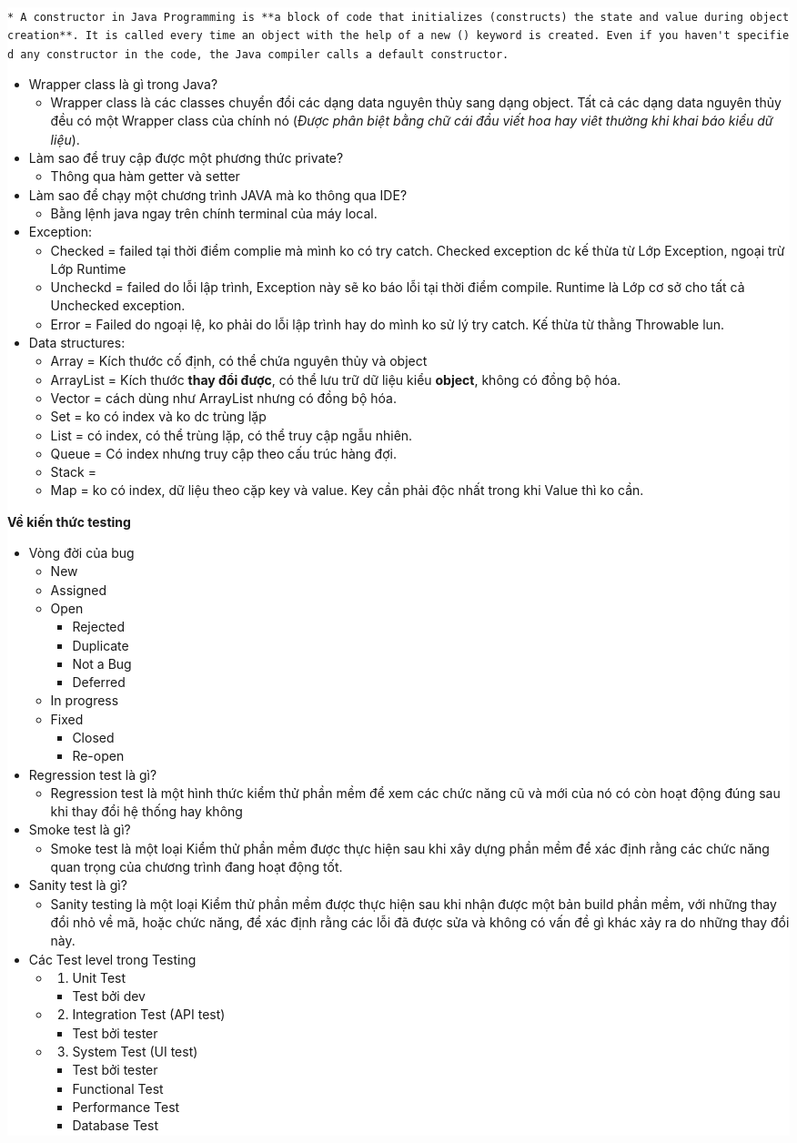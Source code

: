	* A constructor in Java Programming is **a block of code that initializes (constructs) the state and value during object creation**. It is called every time an object with the help of a new () keyword is created. Even if you haven't specified any constructor in the code, the Java compiler calls a default constructor.
* Wrapper class là gì trong Java?
	* Wrapper class là các classes chuyển đổi các dạng data nguyên thủy sang dạng object. Tất cả các dạng data nguyên thủy đều có một Wrapper class của chính nó (*Được phân biệt bằng chữ cái đầu viết hoa hay viêt thường khi khai báo kiểu dữ liệu*).
* Làm sao để truy cập được một phương thức private?
	* Thông qua hàm getter và setter
* Làm sao để chạy một chương trình JAVA mà ko thông qua IDE?
	* Bằng lệnh java ngay trên chính terminal của máy local.
* Exception:
	* Checked  = failed tại thời điểm complie mà mình ko có try catch. Checked exception dc kế thừa từ Lớp Exception, ngoại trừ Lớp Runtime
	* Uncheckd = failed do lỗi lập trình, Exception này sẽ ko báo lỗi tại thời điểm compile. Runtime là Lớp cơ sở cho tất cả Unchecked exception.
	* Error = Failed do ngoại lệ, ko phải do lỗi lập trình hay do mình ko sử lý try catch. Kế thừa từ thằng Throwable lun.
* Data structures:
	* Array = Kích thước cố định, có thể chứa nguyên thủy và object
	* ArrayList =  Kích thước **thay đổi được**, có thể lưu trữ dữ liệu kiểu **object**, không có đồng bộ hóa.
	* Vector = cách dùng như ArrayList nhưng có đồng bộ hóa.
	* Set = ko có index và ko dc trùng lặp
	* List =  có index, có thể trùng lặp, có thể truy cập ngẫu nhiên.
	* Queue = Có index nhưng truy cập theo cấu trúc hàng đợi.
	* Stack = 
	* Map = ko có index, dữ liệu theo cặp key và value. Key cần phải độc nhất trong khi Value thì ko cần.

**Về kiến thức testing**
* Vòng đời của bug
	* New
	* Assigned
	* Open
		* Rejected
		* Duplicate
		* Not a Bug
		* Deferred
	* In progress
	* Fixed
		* Closed
		* Re-open
* Regression test là gì?
	* Regression test là một hình thức kiểm thử phần mềm để xem các chức năng cũ và mới của nó có còn hoạt động đúng sau khi thay đổi hệ thống hay không
* Smoke test là gì?
	* Smoke test là một loại Kiểm thử phần mềm được thực hiện sau khi xây dựng phần mềm để xác định rằng các chức năng quan trọng của chương trình đang hoạt động tốt.
* Sanity test là gì? 
	* Sanity testing là một loại Kiểm thử phần mềm được thực hiện sau khi nhận được một bản build phần mềm, với những thay đổi nhỏ về mã, hoặc chức năng, để xác định rằng các lỗi đã được sửa và không có vấn đề gì khác xảy ra do những thay đổi này.
* Các Test level trong Testing
	* 1. Unit Test
		* Test bởi dev
	* 2. Integration Test (API test)
		* Test bởi tester
	* 3. System Test (UI test)
		* Test bởi tester
		* Functional Test
		* Performance Test
		* Database Test